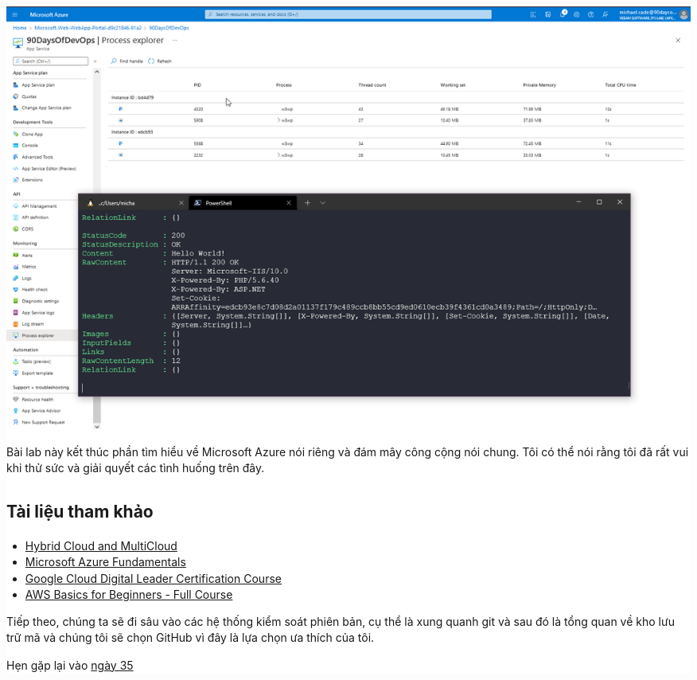 ![](../../Days/Images/Day34_Cloud36.png)

Bài lab này kết thúc phần tìm hiểu về Microsoft Azure nói riêng và đám mây công cộng nói chung. Tôi có thể nói rằng tôi đã rất vui khi thử sức và giải quyết các tình huống trên đây.

## Tài liệu tham khảo

- [Hybrid Cloud and MultiCloud](https://www.youtube.com/watch?v=qkj5W98Xdvw)
- [Microsoft Azure Fundamentals](https://www.youtube.com/watch?v=NKEFWyqJ5XA&list=WL&index=130&t=12s)
- [Google Cloud Digital Leader Certification Course](https://www.youtube.com/watch?v=UGRDM86MBIQ&list=WL&index=131&t=10s)
- [AWS Basics for Beginners - Full Course](https://www.youtube.com/watch?v=ulprqHHWlng&t=5352s)

Tiếp theo, chúng ta sẽ đi sâu vào các hệ thống kiểm soát phiên bản, cụ thể là xung quanh git và sau đó là tổng quan về kho lưu trữ mã và chúng tôi sẽ chọn GitHub vì đây là lựa chọn ưa thích của tôi.

Hẹn gặp lại vào [ngày 35](day35.md)
